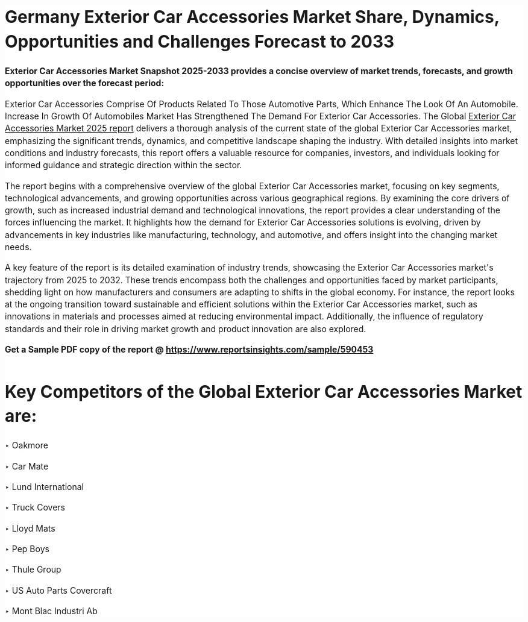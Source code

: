 # Germany Exterior Car Accessories Market Share, Dynamics, Opportunities and Challenges Forecast to 2033

<strong>Exterior Car Accessories Market Snapshot 2025-2033 provides a concise overview of market trends, forecasts, and growth opportunities over the forecast period:</strong>

Exterior Car Accessories Comprise Of Products Related To Those Automotive Parts, Which Enhance The Look Of An Automobile. Increase In Growth Of Automobiles Market Has Strengthened The Demand For Exterior Car Accessories. The Global <a href=https://www.reportsinsights.com/sample/590453>Exterior Car Accessories Market 2025 report</a> delivers a thorough analysis of the current state of the global Exterior Car Accessories market, emphasizing the significant trends, dynamics, and competitive landscape shaping the industry. With detailed insights into market conditions and industry forecasts, this report offers a valuable resource for companies, investors, and individuals looking for informed guidance and strategic direction within the sector.

The report begins with a comprehensive overview of the global Exterior Car Accessories market, focusing on key segments, technological advancements, and growing opportunities across various geographical regions. By examining the core drivers of growth, such as increased industrial demand and technological innovations, the report provides a clear understanding of the forces influencing the market. It highlights how the demand for Exterior Car Accessories solutions is evolving, driven by advancements in key industries like manufacturing, technology, and automotive, and offers insight into the changing market needs.

A key feature of the report is its detailed examination of industry trends, showcasing the Exterior Car Accessories market's trajectory from 2025 to 2032. These trends encompass both the challenges and opportunities faced by market participants, shedding light on how manufacturers and consumers are adapting to shifts in the global economy. For instance, the report looks at the ongoing transition toward sustainable and efficient solutions within the Exterior Car Accessories market, such as innovations in materials and processes aimed at reducing environmental impact. Additionally, the influence of regulatory standards and their role in driving market growth and product innovation are also explored.

<strong>Get a Sample PDF copy of the report @ <a href=https://www.reportsinsights.com/sample/590453>https://www.reportsinsights.com/sample/590453</a></strong>

# <strong>Key Competitors of the Global Exterior Car Accessories Market are:</strong>

‣ Oakmore

‣ Car Mate

‣ Lund International

‣ Truck Covers

‣ Lloyd Mats

‣ Pep Boys

‣ Thule Group

‣ US Auto Parts Covercraft

‣ Mont Blac Industri Ab
